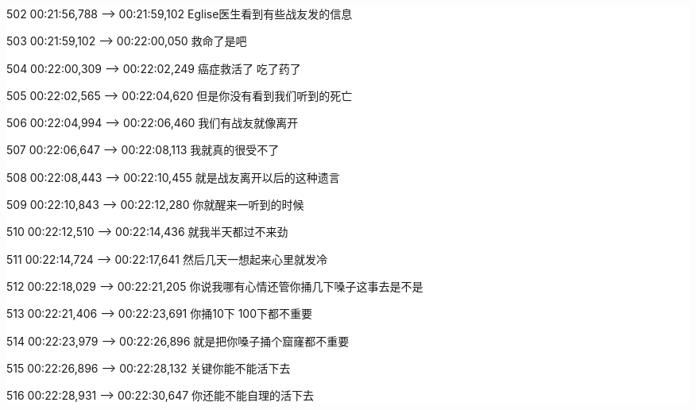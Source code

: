 502
00:21:56,788 –&gt; 00:21:59,102
Eglise医生看到有些战友发的信息
 
503
00:21:59,102 –&gt; 00:22:00,050
救命了是吧
 
504
00:22:00,309 –&gt; 00:22:02,249
癌症救活了 吃了药了
 
505
00:22:02,565 –&gt; 00:22:04,620
但是你没有看到我们听到的死亡
 
506
00:22:04,994 –&gt; 00:22:06,460
我们有战友就像离开
 
507
00:22:06,647 –&gt; 00:22:08,113
我就真的很受不了
 
508
00:22:08,443 –&gt; 00:22:10,455
就是战友离开以后的这种遗言
 
509
00:22:10,843 –&gt; 00:22:12,280
你就醒来一听到的时候
 
510
00:22:12,510 –&gt; 00:22:14,436
就我半天都过不来劲
 
511
00:22:14,724 –&gt; 00:22:17,641
然后几天一想起来心里就发冷
 
512
00:22:18,029 –&gt; 00:22:21,205
你说我哪有心情还管你捅几下嗓子这事去是不是
 
513
00:22:21,406 –&gt; 00:22:23,691
你捅10下 100下都不重要
 
514
00:22:23,979 –&gt; 00:22:26,896
就是把你嗓子捅个窟窿都不重要
 
515
00:22:26,896 –&gt; 00:22:28,132
关键你能不能活下去
 
516
00:22:28,931 –&gt; 00:22:30,647
你还能不能自理的活下去
 